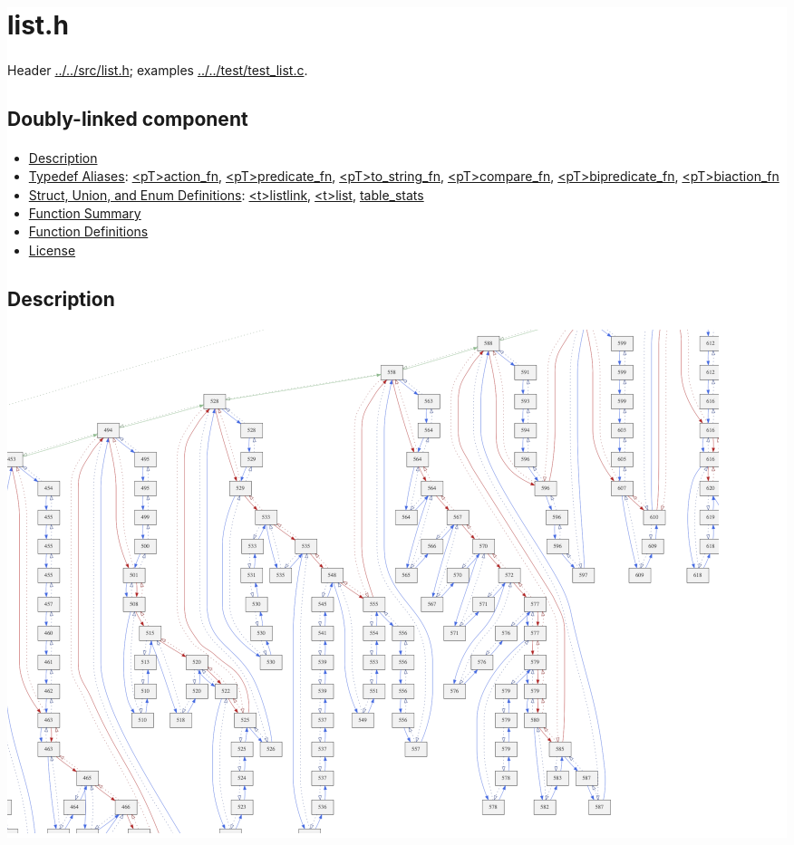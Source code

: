 # list\.h #

Header [\.\./\.\./src/list\.h](../../src/list.h); examples [\.\./\.\./test/test\_list\.c](../../test/test_list.c)\.

## Doubly\-linked component ##

 * [Description](#user-content-preamble)
 * [Typedef Aliases](#user-content-typedef): [&lt;pT&gt;action_fn](#user-content-typedef-348726ce), [&lt;pT&gt;predicate_fn](#user-content-typedef-ad32e23d), [&lt;pT&gt;to_string_fn](#user-content-typedef-4442127b), [&lt;pT&gt;compare_fn](#user-content-typedef-223b1937), [&lt;pT&gt;bipredicate_fn](#user-content-typedef-4ab43b88), [&lt;pT&gt;biaction_fn](#user-content-typedef-5082f141)
 * [Struct, Union, and Enum Definitions](#user-content-tag): [&lt;t&gt;listlink](#user-content-tag-1252dd09), [&lt;t&gt;list](#user-content-tag-9fee1d65), [table_stats](#user-content-tag-89e31bf3)
 * [Function Summary](#user-content-summary)
 * [Function Definitions](#user-content-fn)
 * [License](#user-content-license)

## <a id = "user-content-preamble" name = "user-content-preamble">Description</a> ##

![Example of a stochastic skip-list.](../../doc/list/list.png)
